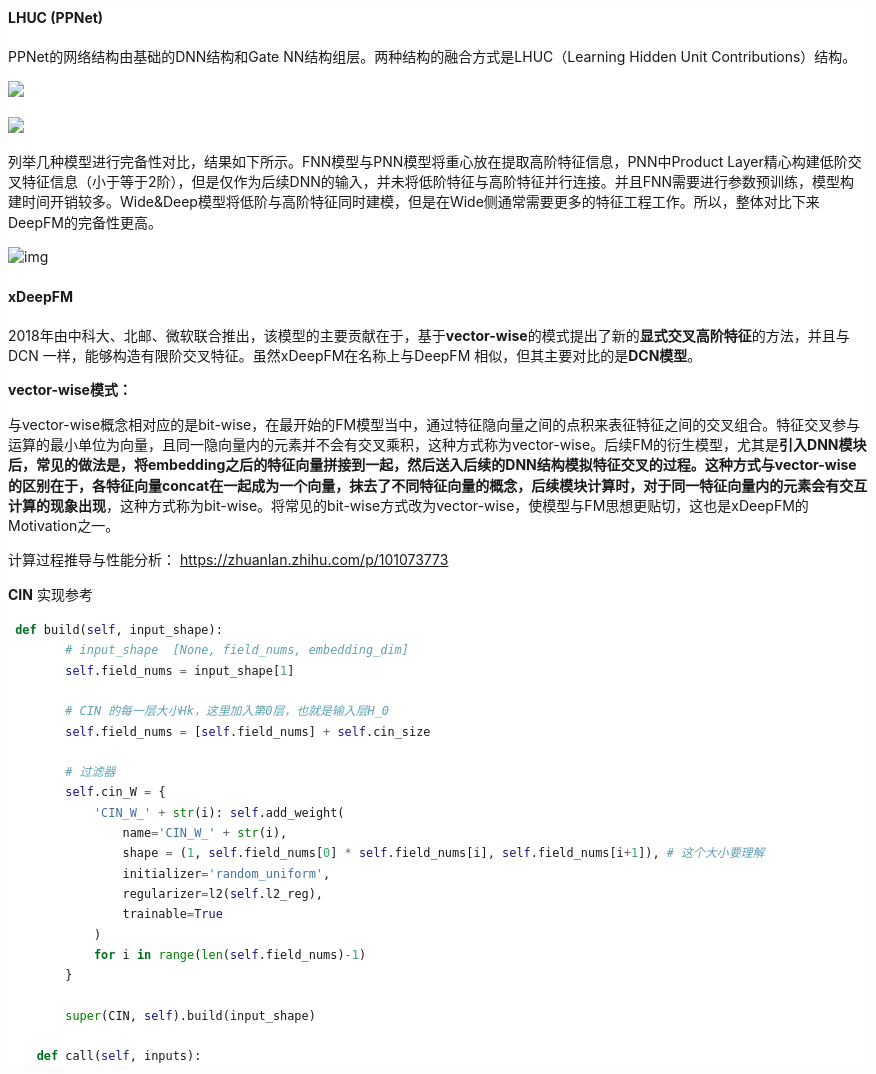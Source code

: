 

#### LHUC (PPNet)

PPNet的网络结构由基础的DNN结构和Gate NN结构组层。两种结构的融合方式是LHUC（Learning Hidden Unit Contributions）结构。



![](https://raw.githubusercontent.com/jackaihfia2334/hexo_image_save/master/5.png)



![](https://raw.githubusercontent.com/jackaihfia2334/hexo_image_save/master/10.png)







列举几种模型进行完备性对比，结果如下所示。FNN模型与PNN模型将重心放在提取高阶特征信息，PNN中Product Layer精心构建低阶交叉特征信息（小于等于2阶），但是仅作为后续DNN的输入，并未将低阶特征与高阶特征并行连接。并且FNN需要进行参数预训练，模型构建时间开销较多。Wide&Deep模型将低阶与高阶特征同时建模，但是在Wide侧通常需要更多的特征工程工作。所以，整体对比下来DeepFM的完备性更高。

![img](https://pic3.zhimg.com/80/v2-275cc5be9cc045b19cda83a3169fa3a2_720w.webp)







#### xDeepFM

2018年由中科大、北邮、微软联合推出，该模型的主要贡献在于，基于**vector-wise**的模式提出了新的**显式交叉高阶特征**的方法，并且与DCN 一样，能够构造有限阶交叉特征。虽然xDeepFM在名称上与DeepFM 相似，但其主要对比的是**DCN模型**。

**vector-wise模式：**

与vector-wise概念相对应的是bit-wise，在最开始的FM模型当中，通过特征隐向量之间的点积来表征特征之间的交叉组合。特征交叉参与运算的最小单位为向量，且同一隐向量内的元素并不会有交叉乘积，这种方式称为vector-wise。后续FM的衍生模型，尤其是**引入DNN模块后，常见的做法是，将embedding之后的特征向量拼接到一起，然后送入后续的DNN结构模拟特征交叉的过程。这种方式与vector-wise的区别在于，各特征向量concat在一起成为一个向量，抹去了不同特征向量的概念，后续模块计算时，对于同一特征向量内的元素会有交互计算的现象出现**，这种方式称为bit-wise。将常见的bit-wise方式改为vector-wise，使模型与FM思想更贴切，这也是xDeepFM的Motivation之一。



计算过程推导与性能分析： https://zhuanlan.zhihu.com/p/101073773



**CIN** 实现参考

```python
 def build(self, input_shape):
        # input_shape  [None, field_nums, embedding_dim]
        self.field_nums = input_shape[1]
        
        # CIN 的每一层大小Hk，这里加入第0层，也就是输入层H_0
        self.field_nums = [self.field_nums] + self.cin_size
        
        # 过滤器
        self.cin_W = {
            'CIN_W_' + str(i): self.add_weight(
                name='CIN_W_' + str(i),
                shape = (1, self.field_nums[0] * self.field_nums[i], self.field_nums[i+1]), # 这个大小要理解
                initializer='random_uniform',
                regularizer=l2(self.l2_reg),
                trainable=True
            )
            for i in range(len(self.field_nums)-1)
        }
        
        super(CIN, self).build(input_shape)
        
    def call(self, inputs):
```